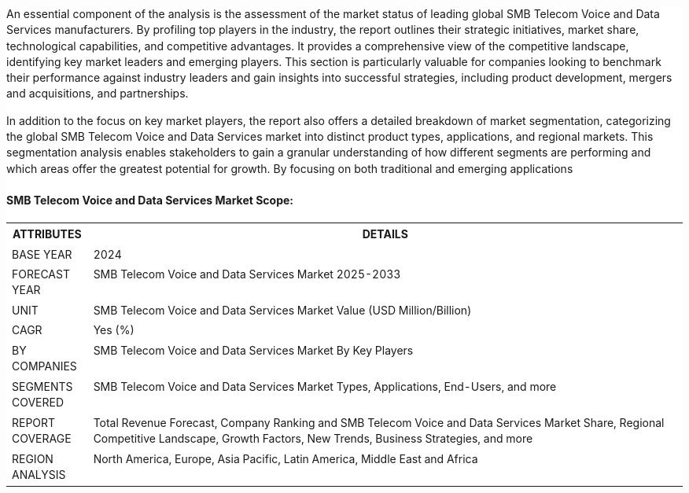 An essential component of the analysis is the assessment of the market status of leading global SMB Telecom Voice and Data Services manufacturers. By profiling top players in the industry, the report outlines their strategic initiatives, market share, technological capabilities, and competitive advantages. It provides a comprehensive view of the competitive landscape, identifying key market leaders and emerging players. This section is particularly valuable for companies looking to benchmark their performance against industry leaders and gain insights into successful strategies, including product development, mergers and acquisitions, and partnerships.

In addition to the focus on key market players, the report also offers a detailed breakdown of market segmentation, categorizing the global SMB Telecom Voice and Data Services market into distinct product types, applications, and regional markets. This segmentation analysis enables stakeholders to gain a granular understanding of how different segments are performing and which areas offer the greatest potential for growth. By focusing on both traditional and emerging applications

<h4>SMB Telecom Voice and Data Services Market Scope:</h4>
<table>
<tr>
<th>ATTRIBUTES</th>
<th>DETAILS</th>
</tr>
<tr>
<td>BASE YEAR</td>
<td>2024</td>
</tr>
<tr>
<td>FORECAST YEAR</td>
<td>SMB Telecom Voice and Data Services Market 2025-2033</td>
</tr>
<tr>
<td>UNIT</td>
<td>SMB Telecom Voice and Data Services Market Value (USD Million/Billion)</td>
<tr>
<td>CAGR</td>
<td>Yes (%)</td>
</tr>
</tr>
<tr>
<td>BY COMPANIES</td>
<td>SMB Telecom Voice and Data Services Market By Key Players</td>
</tr>
<tr>
<td>SEGMENTS COVERED</td>
<td>SMB Telecom Voice and Data Services Market Types, Applications, End-Users, and more</td>
</tr>
<tr>
<td>REPORT COVERAGE</td>
<td>Total Revenue Forecast, Company Ranking and SMB Telecom Voice and Data Services Market Share, Regional Competitive Landscape, Growth Factors, New Trends, Business Strategies, and more</td>
</tr>
<tr>
<td>REGION ANALYSIS</td>
<td>North America, Europe, Asia Pacific, Latin America, Middle East and Africa</td>
</tr>
</table>
